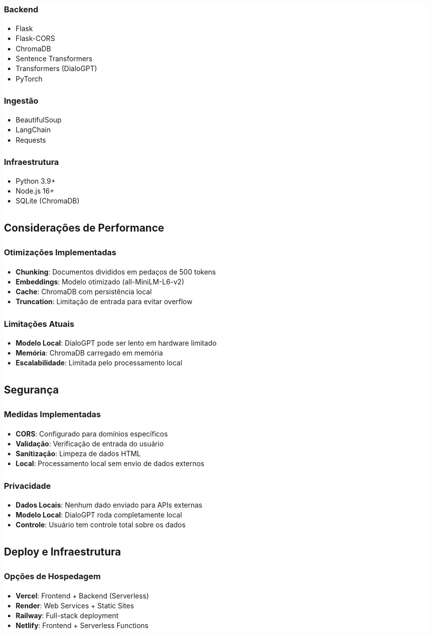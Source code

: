 ### **Backend**
- Flask
- Flask-CORS
- ChromaDB
- Sentence Transformers
- Transformers (DialoGPT)
- PyTorch

### **Ingestão**
- BeautifulSoup
- LangChain
- Requests

### **Infraestrutura**
- Python 3.9+
- Node.js 16+
- SQLite (ChromaDB)

## Considerações de Performance

### **Otimizações Implementadas**
- **Chunking**: Documentos divididos em pedaços de 500 tokens
- **Embeddings**: Modelo otimizado (all-MiniLM-L6-v2)
- **Cache**: ChromaDB com persistência local
- **Truncation**: Limitação de entrada para evitar overflow

### **Limitações Atuais**
- **Modelo Local**: DialoGPT pode ser lento em hardware limitado
- **Memória**: ChromaDB carregado em memória
- **Escalabilidade**: Limitada pelo processamento local

## Segurança

### **Medidas Implementadas**
- **CORS**: Configurado para domínios específicos
- **Validação**: Verificação de entrada do usuário
- **Sanitização**: Limpeza de dados HTML
- **Local**: Processamento local sem envio de dados externos

### **Privacidade**
- **Dados Locais**: Nenhum dado enviado para APIs externas
- **Modelo Local**: DialoGPT roda completamente local
- **Controle**: Usuário tem controle total sobre os dados

## Deploy e Infraestrutura

### **Opções de Hospedagem**
- **Vercel**: Frontend + Backend (Serverless)
- **Render**: Web Services + Static Sites
- **Railway**: Full-stack deployment
- **Netlify**: Frontend + Serverless Functions
